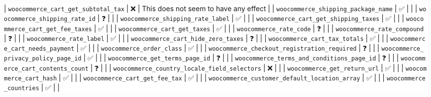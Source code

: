 | `woocommerce_cart_get_subtotal_tax`                   | ❌                | This does not seem to have any effect                                                                                                                        |
| `woocommerce_shipping_package_name`                   | ✅                |                                                                                                                                                              |
| `woocommerce_shipping_rate_id`                        | ❓                |                                                                                                                                                              |
| `woocommerce_shipping_rate_label`                     | ✅                |                                                                                                                                                              |
| `woocommerce_cart_get_shipping_taxes`                 | ✅                |                                                                                                                                                              |
| `woocommerce_cart_get_fee_taxes`                      | ✅                |                                                                                                                                                              |
| `woocommerce_cart_get_taxes`                          | ✅                |                                                                                                                                                              |
| `woocommerce_rate_code`                               | ❓                |                                                                                                                                                              |
| `woocommerce_rate_compound`                           | ❓                |                                                                                                                                                              |
| `woocommerce_rate_label`                              | ✅                |                                                                                                                                                              |
| `woocommerce_cart_hide_zero_taxes`                    | ❓                |                                                                                                                                                              |
| `woocommerce_cart_tax_totals`                         | ✅                |                                                                                                                                                              |
| `woocommerce_cart_needs_payment`                      | ✅                |                                                                                                                                                              |
| `woocommerce_order_class`                             | ✅                |                                                                                                                                                              |
| `woocommerce_checkout_registration_required`          | ❓                |                                                                                                                                                              |
| `woocommerce_privacy_policy_page_id`                  | ✅                |                                                                                                                                                              |
| `woocommerce_get_terms_page_id`                       | ❓                |                                                                                                                                                              |
| `woocommerce_terms_and_conditions_page_id`            | ❓                |                                                                                                                                                              |
| `woocommerce_cart_contents_count`                     | ❓                |                                                                                                                                                              |
| `woocommerce_country_locale_field_selectors`          | ❌                |                                                                                                                                                              |
| `woocommerce_get_return_url`                          | ✅                |                                                                                                                                                              |
| `woocommerce_cart_hash`                               | ✅                |                                                                                                                                                              |
| `woocommerce_cart_get_fee_tax`                        | ✅                |                                                                                                                                                              |
| `woocommerce_customer_default_location_array`         | ✅                |                                                                                                                                                              |
| `woocommerce_countries`                               | ✅                |                                                                                                                                                              |